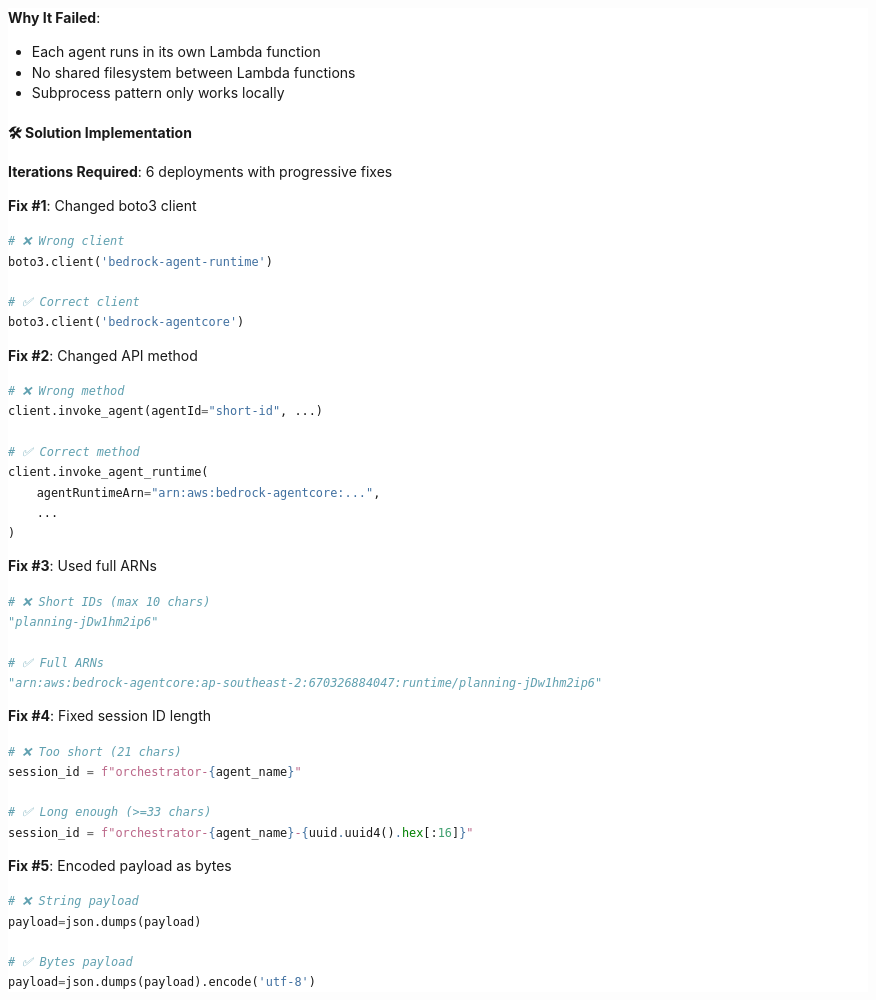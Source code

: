 **Why It Failed**:
- Each agent runs in its own Lambda function
- No shared filesystem between Lambda functions
- Subprocess pattern only works locally

#### 🛠️ Solution Implementation

**Iterations Required**: 6 deployments with progressive fixes

**Fix #1**: Changed boto3 client
```python
# ❌ Wrong client
boto3.client('bedrock-agent-runtime')

# ✅ Correct client
boto3.client('bedrock-agentcore')
```

**Fix #2**: Changed API method
```python
# ❌ Wrong method
client.invoke_agent(agentId="short-id", ...)

# ✅ Correct method
client.invoke_agent_runtime(
    agentRuntimeArn="arn:aws:bedrock-agentcore:...",
    ...
)
```

**Fix #3**: Used full ARNs
```python
# ❌ Short IDs (max 10 chars)
"planning-jDw1hm2ip6"

# ✅ Full ARNs
"arn:aws:bedrock-agentcore:ap-southeast-2:670326884047:runtime/planning-jDw1hm2ip6"
```

**Fix #4**: Fixed session ID length
```python
# ❌ Too short (21 chars)
session_id = f"orchestrator-{agent_name}"

# ✅ Long enough (>=33 chars)
session_id = f"orchestrator-{agent_name}-{uuid.uuid4().hex[:16]}"
```

**Fix #5**: Encoded payload as bytes
```python
# ❌ String payload
payload=json.dumps(payload)

# ✅ Bytes payload
payload=json.dumps(payload).encode('utf-8')
```
